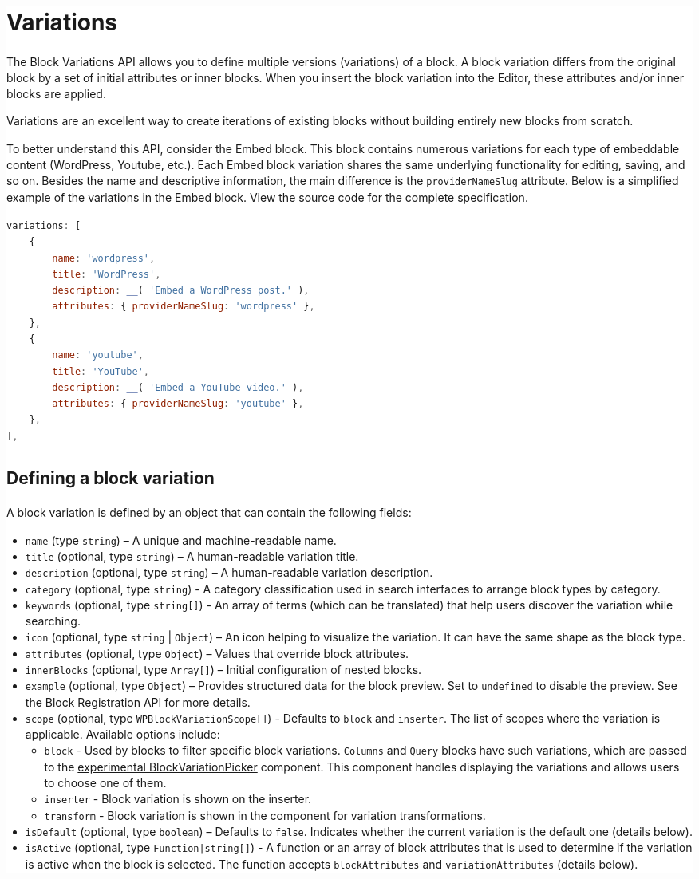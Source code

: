 # Variations

The Block Variations API  allows you to define multiple versions (variations) of a block. A block variation differs from the original block by a set of initial attributes or inner blocks. When you insert the block variation into the Editor, these attributes and/or inner blocks are applied.

Variations are an excellent way to create iterations of existing blocks without building entirely new blocks from scratch.

To better understand this API, consider the Embed block. This block contains numerous variations for each type of embeddable content (WordPress, Youtube, etc.). Each Embed block variation shares the same underlying functionality for editing, saving, and so on. Besides the name and descriptive information, the main difference is the `providerNameSlug` attribute. Below is a simplified example of the variations in the Embed block. View the [source code](https://github.com/WordPress/gutenberg/blob/trunk/packages/block-library/src/embed/variations.js) for the complete specification.


```js
variations: [
	{
		name: 'wordpress',
		title: 'WordPress',
		description: __( 'Embed a WordPress post.' ),
		attributes: { providerNameSlug: 'wordpress' },
	},
	{
		name: 'youtube',
		title: 'YouTube',
		description: __( 'Embed a YouTube video.' ),
		attributes: { providerNameSlug: 'youtube' },
	},
],
```

## Defining a block variation

A block variation is defined by an object that can contain the following fields:

-   `name` (type `string`) – A unique and machine-readable name.
-   `title` (optional, type `string`) – A human-readable variation title.
-   `description` (optional, type `string`) – A human-readable variation description.
-   `category` (optional, type `string`) - A category classification used in search interfaces to arrange block types by category.
-   `keywords` (optional, type `string[]`) - An array of terms (which can be translated) that help users discover the variation while searching.
-   `icon` (optional, type `string` | `Object`) – An icon helping to visualize the variation. It can have the same shape as the block type.
-   `attributes` (optional, type `Object`) – Values that override block attributes.
-   `innerBlocks` (optional, type `Array[]`) – Initial configuration of nested blocks.
-   `example` (optional, type `Object`) – Provides structured data for the block preview. Set to `undefined` to disable the preview. See the [Block Registration API](/docs/reference-guides/block-api/block-registration.md#example-optional) for more details.
-   `scope` (optional, type `WPBlockVariationScope[]`) - Defaults to `block` and `inserter`. The list of scopes where the variation is applicable. Available options include:
	- `block` - Used by blocks to filter specific block variations. `Columns` and `Query` blocks have such variations, which are passed to the [experimental BlockVariationPicker](https://github.com/WordPress/gutenberg/blob/HEAD/packages/block-editor/src/components/block-variation-picker/README.md) component. This component handles displaying the variations and allows users to choose one of them.
    -   `inserter` - Block variation is shown on the inserter.
    -   `transform` - Block variation is shown in the component for variation transformations.
-   `isDefault` (optional, type `boolean`) – Defaults to `false`. Indicates whether the current variation is the default one (details below).
-   `isActive` (optional, type `Function|string[]`) - A function or an array of block attributes that is used to determine if the variation is active when the block is selected. The function accepts `blockAttributes` and `variationAttributes` (details below).